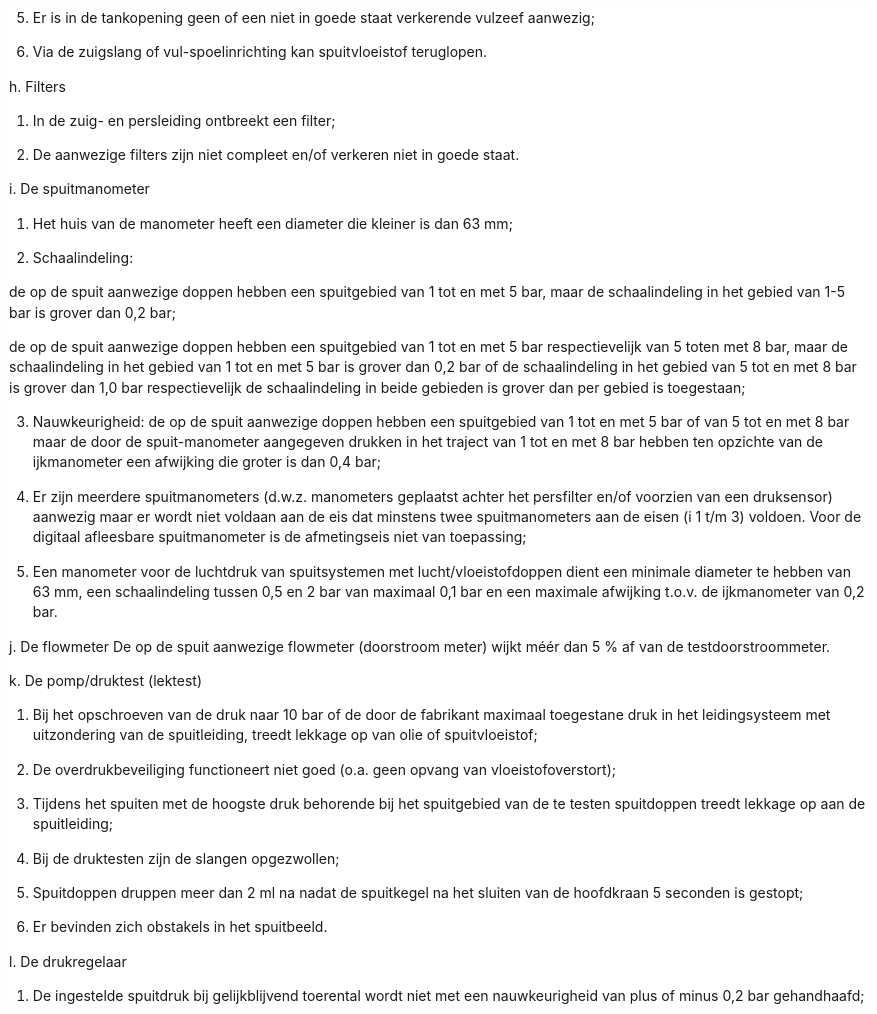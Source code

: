 5. Er is in de tankopening geen of een niet in goede staat verkerende vulzeef aanwezig;  

6. Via de zuigslang of vul-spoelinrichting kan spuitvloeistof teruglopen.    

h. Filters 

1. In de zuig- en persleiding ontbreekt een filter;  

2. De aanwezige filters zijn niet compleet en/of verkeren niet in goede staat.    

i. De spuitmanometer 

1. Het huis van de manometer heeft een diameter die kleiner is dan 63 mm;  

2. Schaalindeling: 

de op de spuit aanwezige doppen hebben een spuitgebied van 1 tot en met 5 bar, maar de schaalindeling in het gebied van 1-5 bar is grover dan 0,2 bar;  

de op de spuit aanwezige doppen hebben een spuitgebied van 1 tot en met 5 bar respectievelijk van 5 toten met 8 bar, maar de schaalindeling in het gebied van 1 tot en met 5 bar is grover dan 0,2 bar of de schaalindeling in het gebied van 5 tot en met 8 bar is grover dan 1,0 bar respectievelijk de schaalindeling in beide gebieden is grover dan per gebied is toegestaan;    

3. Nauwkeurigheid: de op de spuit aanwezige doppen hebben een spuitgebied van 1 tot en met 5 bar of van 5 tot en met 8 bar maar de door de spuit-manometer aangegeven drukken in het traject van 1 tot en met 8 bar hebben ten opzichte van de ijkmanometer een afwijking die groter is dan 0,4 bar;  

4. Er zijn meerdere spuitmanometers (d.w.z. manometers geplaatst achter het persfilter en/of voorzien van een druksensor) aanwezig maar er wordt niet voldaan aan de eis dat minstens twee spuitmanometers aan de eisen (i 1 t/m 3) voldoen. Voor de digitaal afleesbare spuitmanometer is de afmetingseis niet van toepassing;  

5. Een manometer voor de luchtdruk van spuitsystemen met lucht/vloeistofdoppen dient een minimale diameter te hebben van 63 mm, een schaalindeling tussen 0,5 en 2 bar van maximaal 0,1 bar en een maximale afwijking t.o.v. de ijkmanometer van 0,2 bar.    

j. De flowmeter De op de spuit aanwezige flowmeter (doorstroom meter) wijkt méér dan 5 % af van de testdoorstroommeter.  

k. De pomp/druktest (lektest) 

1. Bij het opschroeven van de druk naar 10 bar of de door de fabrikant maximaal toegestane druk in het leidingsysteem met uitzondering van de spuitleiding, treedt lekkage op van olie of spuitvloeistof;  

2. De overdrukbeveiliging functioneert niet goed (o.a. geen opvang van vloeistofoverstort);  

3. Tijdens het spuiten met de hoogste druk behorende bij het spuitgebied van de te testen spuitdoppen treedt lekkage op aan de spuitleiding;  

4. Bij de druktesten zijn de slangen opgezwollen;  

5. Spuitdoppen druppen meer dan 2 ml na nadat de spuitkegel na het sluiten van de hoofdkraan 5 seconden is gestopt;  

6. Er bevinden zich obstakels in het spuitbeeld.    

l. De drukregelaar 

1. De ingestelde spuitdruk bij gelijkblijvend toerental wordt niet met een nauwkeurigheid van plus of minus 0,2 bar gehandhaafd;  
